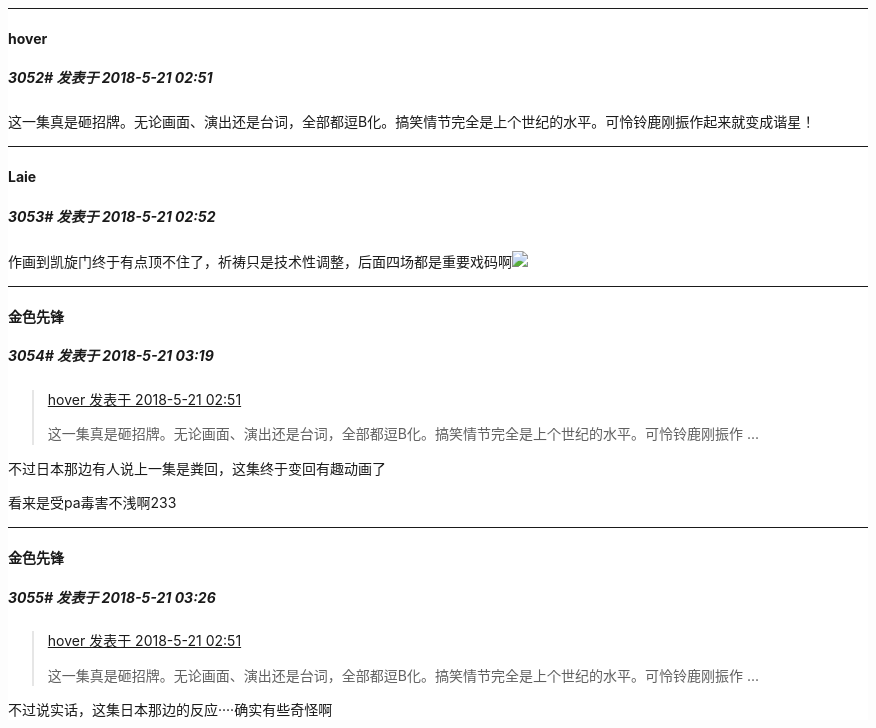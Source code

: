 


*****

####  hover  
##### 3052#       发表于 2018-5-21 02:51




这一集真是砸招牌。无论画面、演出还是台词，全部都逗B化。搞笑情节完全是上个世纪的水平。可怜铃鹿刚振作起来就变成谐星！







*****

####  Laie  
##### 3053#       发表于 2018-5-21 02:52




作画到凯旋门终于有点顶不住了，祈祷只是技术性调整，后面四场都是重要戏码啊<img src="https://static.saraba1st.com/image/smiley/face2017/180.png" referrerpolicy="no-referrer">







*****

####  金色先锋  
##### 3054#       发表于 2018-5-21 03:19



<blockquote><a href="httphttps://bbs.saraba1st.com/2b/forum.php?mod=redirect&amp;goto=findpost&amp;pid=39697696&amp;ptid=1590696" target="_blank">hover 发表于 2018-5-21 02:51</a>

这一集真是砸招牌。无论画面、演出还是台词，全部都逗B化。搞笑情节完全是上个世纪的水平。可怜铃鹿刚振作 ...</blockquote>
不过日本那边有人说上一集是粪回，这集终于变回有趣动画了

看来是受pa毒害不浅啊233







*****

####  金色先锋  
##### 3055#       发表于 2018-5-21 03:26



<blockquote><a href="httphttps://bbs.saraba1st.com/2b/forum.php?mod=redirect&amp;goto=findpost&amp;pid=39697696&amp;ptid=1590696" target="_blank">hover 发表于 2018-5-21 02:51</a>

这一集真是砸招牌。无论画面、演出还是台词，全部都逗B化。搞笑情节完全是上个世纪的水平。可怜铃鹿刚振作 ...</blockquote>
不过说实话，这集日本那边的反应····确实有些奇怪啊
